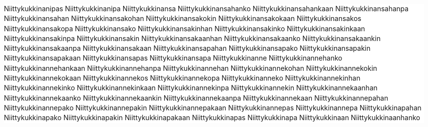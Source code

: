 Niittykukkinanipas
Niittykukkinanipa
Niittykukkinansa
Niittykukkinansahanko
Niittykukkinansahankaan
Niittykukkinansahanpa
Niittykukkinansahan
Niittykukkinansakohan
Niittykukkinansakokin
Niittykukkinansakokaan
Niittykukkinansakos
Niittykukkinansakopa
Niittykukkinansako
Niittykukkinansakinhan
Niittykukkinansakinko
Niittykukkinansakinkaan
Niittykukkinansakinpa
Niittykukkinansakin
Niittykukkinansakaanhan
Niittykukkinansakaanko
Niittykukkinansakaankin
Niittykukkinansakaanpa
Niittykukkinansakaan
Niittykukkinansapahan
Niittykukkinansapako
Niittykukkinansapakin
Niittykukkinansapakaan
Niittykukkinansapas
Niittykukkinansapa
Niittykukkinanne
Niittykukkinannehanko
Niittykukkinannehankaan
Niittykukkinannehanpa
Niittykukkinannehan
Niittykukkinannekohan
Niittykukkinannekokin
Niittykukkinannekokaan
Niittykukkinannekos
Niittykukkinannekopa
Niittykukkinanneko
Niittykukkinannekinhan
Niittykukkinannekinko
Niittykukkinannekinkaan
Niittykukkinannekinpa
Niittykukkinannekin
Niittykukkinannekaanhan
Niittykukkinannekaanko
Niittykukkinannekaankin
Niittykukkinannekaanpa
Niittykukkinannekaan
Niittykukkinannepahan
Niittykukkinannepako
Niittykukkinannepakin
Niittykukkinannepakaan
Niittykukkinannepas
Niittykukkinannepa
Niittykukkinapahan
Niittykukkinapako
Niittykukkinapakin
Niittykukkinapakaan
Niittykukkinapas
Niittykukkinapa
Niittykukkinaan
Niittykukkinaanhanko